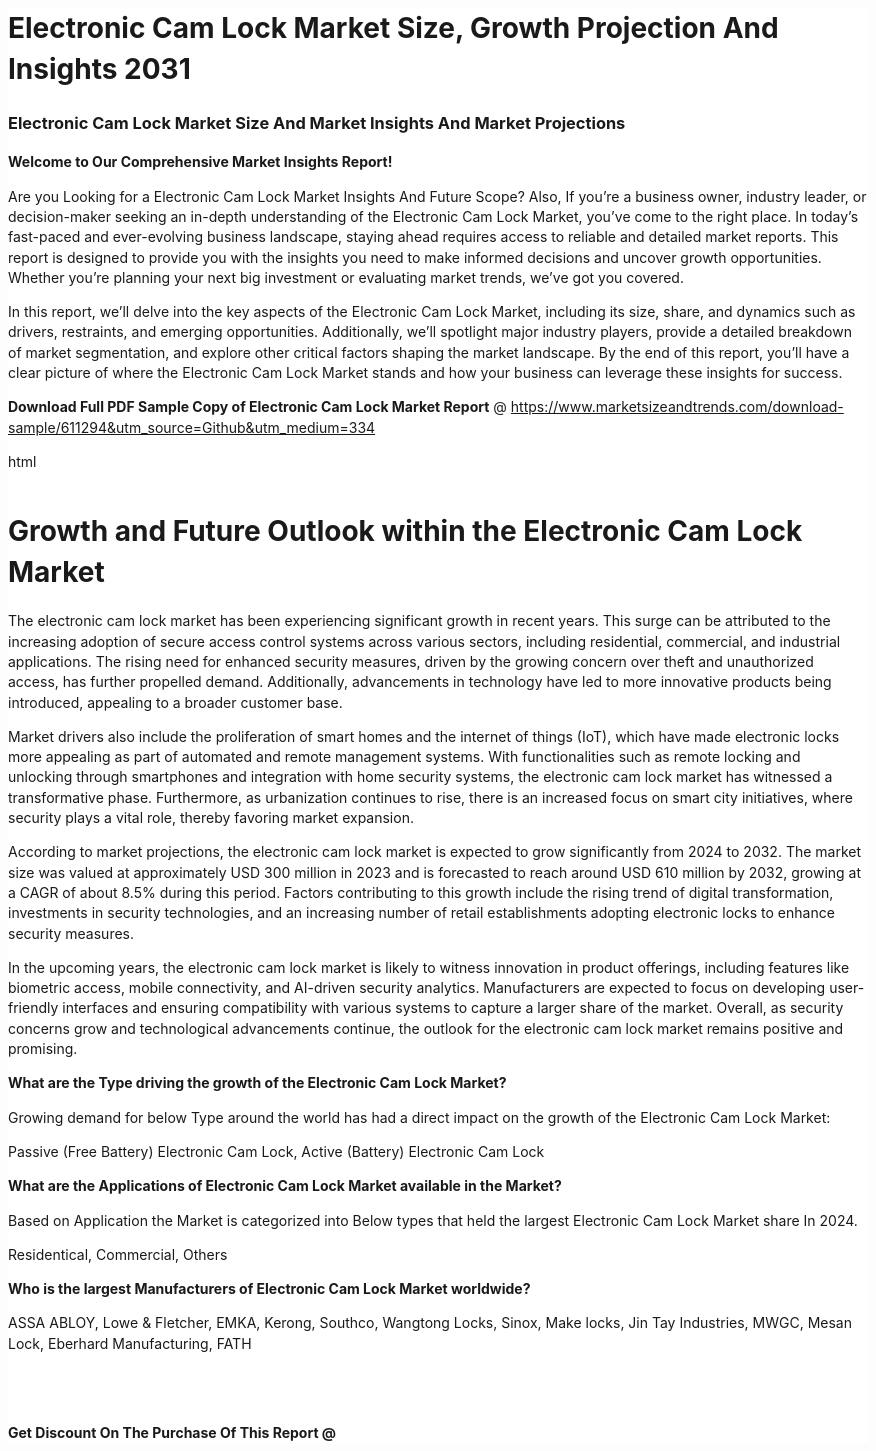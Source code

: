 <h1>Electronic Cam Lock Market Size, Growth Projection And Insights 2031</h1><div class="" data-test-id=""><h3><span class="">Electronic Cam Lock Market Size And Market Insights And Market Projections</span></h3></div><div class="" data-test-id=""><p><strong>Welcome to Our Comprehensive Market Insights Report!</strong></p><p>Are you Looking for a Electronic Cam Lock Market Insights And Future Scope? Also, If you&rsquo;re a business owner, industry leader, or decision-maker seeking an in-depth understanding of the Electronic Cam Lock Market, you&rsquo;ve come to the right place. In today&rsquo;s fast-paced and ever-evolving business landscape, staying ahead requires access to reliable and detailed market reports. This report is designed to provide you with the insights you need to make informed decisions and uncover growth opportunities. Whether you&rsquo;re planning your next big investment or evaluating market trends, we&rsquo;ve got you covered.</p><p>In this report, we&rsquo;ll delve into the key aspects of the Electronic Cam Lock Market, including its size, share, and dynamics such as drivers, restraints, and emerging opportunities. Additionally, we&rsquo;ll spotlight major industry players, provide a detailed breakdown of market segmentation, and explore other critical factors shaping the market landscape. By the end of this report, you&rsquo;ll have a clear picture of where the Electronic Cam Lock Market stands and how your business can leverage these insights for success.</p><p><strong>Download Full PDF Sample Copy of Electronic Cam Lock Market Report</strong> @ <a href="https://www.marketsizeandtrends.com/download-sample/611294&utm_source=Github&utm_medium=334" target="_blank">https://www.marketsizeandtrends.com/download-sample/611294&utm_source=Github&utm_medium=334</a></p></div><div class="" data-test-id=""><p><span class="">html<!DOCTYPE html><html lang="en"><head> <meta charset="UTF-8"> <meta name="viewport" content="width=device-width, initial-scale=1.0"> <title>Electronic Cam Lock Market Growth and Future Outlook</title></head><body> <h1>Growth and Future Outlook within the Electronic Cam Lock Market</h1> <p>The electronic cam lock market has been experiencing significant growth in recent years. This surge can be attributed to the increasing adoption of secure access control systems across various sectors, including residential, commercial, and industrial applications. The rising need for enhanced security measures, driven by the growing concern over theft and unauthorized access, has further propelled demand. Additionally, advancements in technology have led to more innovative products being introduced, appealing to a broader customer base.</p> <p>Market drivers also include the proliferation of smart homes and the internet of things (IoT), which have made electronic locks more appealing as part of automated and remote management systems. With functionalities such as remote locking and unlocking through smartphones and integration with home security systems, the electronic cam lock market has witnessed a transformative phase. Furthermore, as urbanization continues to rise, there is an increased focus on smart city initiatives, where security plays a vital role, thereby favoring market expansion.</p> <p><strong></strong></p> <p>According to market projections, the electronic cam lock market is expected to grow significantly from 2024 to 2032. The market size was valued at approximately USD 300 million in 2023 and is forecasted to reach around USD 610 million by 2032, growing at a CAGR of about 8.5% during this period. Factors contributing to this growth include the rising trend of digital transformation, investments in security technologies, and an increasing number of retail establishments adopting electronic locks to enhance security measures.</p> <p>In the upcoming years, the electronic cam lock market is likely to witness innovation in product offerings, including features like biometric access, mobile connectivity, and AI-driven security analytics. Manufacturers are expected to focus on developing user-friendly interfaces and ensuring compatibility with various systems to capture a larger share of the market. Overall, as security concerns grow and technological advancements continue, the outlook for the electronic cam lock market remains positive and promising.</p></body></html></span></p><p><strong><span class="">What are the&nbsp;Type driving the growth of the Electronic Cam Lock Market?</span></strong></p></div><div class="" data-test-id=""><p><span class="">Growing demand for below Type around the world has had a direct impact on the growth of the Electronic Cam Lock Market:</span></p></div><div class="" data-test-id=""><p>Passive (Free Battery) Electronic Cam Lock, Active (Battery) Electronic Cam Lock</p><p><span class=""><strong>What are the&nbsp;Applications&nbsp;of Electronic Cam Lock Market available in the Market?</strong></span></p></div><div class="" data-test-id=""><p><span class="">Based on Application the Market is categorized into Below types that held the largest Electronic Cam Lock Market share In 2024.</span></p></div><div class="" data-test-id=""><p><span class="">Residentical, Commercial, Others</span></p><p><span class=""><strong>Who is the largest Manufacturers of Electronic Cam Lock Market worldwide?</strong></span></p></div><div class="" data-test-id=""><p><span class="">ASSA ABLOY, Lowe & Fletcher, EMKA, Kerong, Southco, Wangtong Locks, Sinox, Make locks, Jin Tay Industries, MWGC, Mesan Lock, Eberhard Manufacturing, FATH</span></p></div><div class="" data-test-id="">&nbsp;</div><div class="" data-test-id="">&nbsp;</div><div class="" data-test-id=""><p><span class=""><strong>Get Discount On The Purchase Of This Report @</strong>